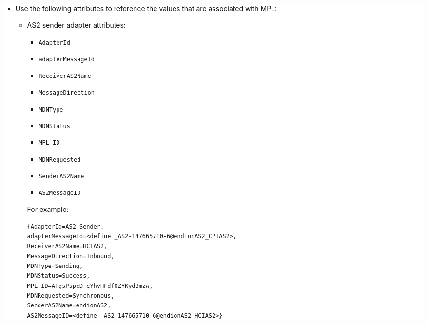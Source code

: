 
-   Use the following attributes to reference the values that are associated with MPL:

    -   AS2 sender adapter attributes:

        -   `AdapterId`

        -   `adapterMessageId`

        -   `ReceiverAS2Name`

        -   `MessageDirection`

        -   `MDNType`

        -   `MDNStatus`

        -   `MPL ID`

        -   `MDNRequested`

        -   `SenderAS2Name`

        -   `AS2MessageID`


        For example:

        ```
        {AdapterId=AS2 Sender,
        adapterMessageId=<define _AS2-147665710-6@endionAS2_CPIAS2>,
        ReceiverAS2Name=HCIAS2,
        MessageDirection=Inbound,
        MDNType=Sending,
        MDNStatus=Success,
        MPL ID=AFgsPspcD-eYhvHFdfOZYKydBmzw,
        MDNRequested=Synchronous,
        SenderAS2Name=endionAS2,
        AS2MessageID=<define _AS2-147665710-6@endionAS2_HCIAS2>}
        
        ```



